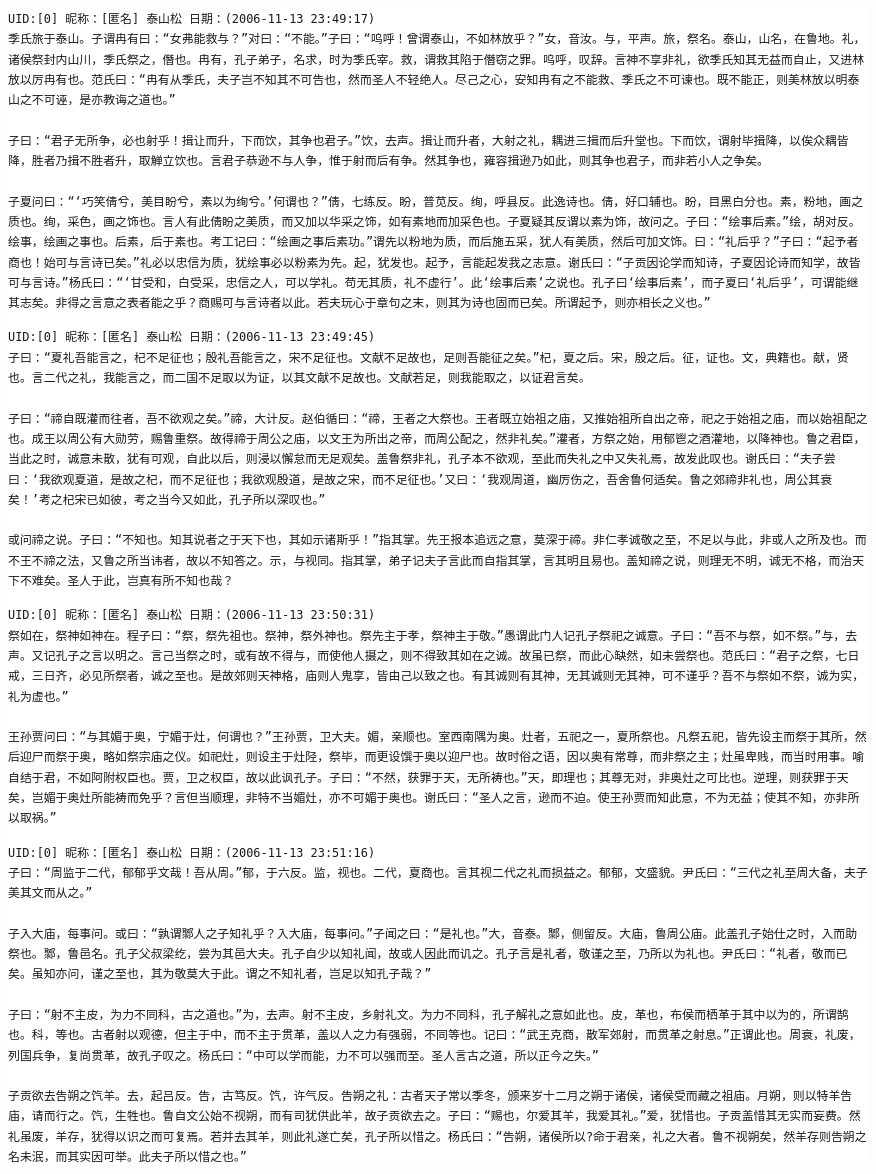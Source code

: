 

```
UID:[0] 昵称：[匿名] 泰山松 日期：(2006-11-13 23:49:17)
季氏旅于泰山。子谓冉有曰：“女弗能救与？”对曰：“不能。”子曰：“呜呼！曾谓泰山，不如林放乎？”女，音汝。与，平声。旅，祭名。泰山，山名，在鲁地。礼，诸侯祭封内山川，季氏祭之，僭也。冉有，孔子弟子，名求，时为季氏宰。救，谓救其陷于僭窃之罪。呜呼，叹辞。言神不享非礼，欲季氏知其无益而自止，又进林放以厉冉有也。范氏曰：“冉有从季氏，夫子岂不知其不可告也，然而圣人不轻绝人。尽己之心，安知冉有之不能救、季氏之不可谏也。既不能正，则美林放以明泰山之不可诬，是亦教诲之道也。” 

子曰：“君子无所争，必也射乎！揖让而升，下而饮，其争也君子。”饮，去声。揖让而升者，大射之礼，耦进三揖而后升堂也。下而饮，谓射毕揖降，以俟众耦皆降，胜者乃揖不胜者升，取觯立饮也。言君子恭逊不与人争，惟于射而后有争。然其争也，雍容揖逊乃如此，则其争也君子，而非若小人之争矣。

子夏问曰：“‘巧笑倩兮，美目盼兮，素以为绚兮。’何谓也？”倩，七练反。盼，普苋反。绚，呼县反。此逸诗也。倩，好口辅也。盼，目黑白分也。素，粉地，画之质也。绚，采色，画之饰也。言人有此倩盼之美质，而又加以华采之饰，如有素地而加采色也。子夏疑其反谓以素为饰，故问之。子曰：“绘事后素。”绘，胡对反。绘事，绘画之事也。后素，后于素也。考工记曰：“绘画之事后素功。”谓先以粉地为质，而后施五采，犹人有美质，然后可加文饰。曰：“礼后乎？”子曰：“起予者商也！始可与言诗已矣。”礼必以忠信为质，犹绘事必以粉素为先。起，犹发也。起予，言能起发我之志意。谢氏曰：“子贡因论学而知诗，子夏因论诗而知学，故皆可与言诗。”杨氏曰：“‘甘受和，白受采，忠信之人，可以学礼。苟无其质，礼不虚行’。此‘绘事后素’之说也。孔子曰‘绘事后素’，而子夏曰‘礼后乎’，可谓能继其志矣。非得之言意之表者能之乎？商赐可与言诗者以此。若夫玩心于章句之末，则其为诗也固而已矣。所谓起予，则亦相长之义也。”
```



```
UID:[0] 昵称：[匿名] 泰山松 日期：(2006-11-13 23:49:45)
子曰：“夏礼吾能言之，杞不足征也；殷礼吾能言之，宋不足征也。文献不足故也，足则吾能征之矣。”杞，夏之后。宋，殷之后。征，证也。文，典籍也。献，贤也。言二代之礼，我能言之，而二国不足取以为证，以其文献不足故也。文献若足，则我能取之，以证君言矣。

子曰：“禘自既灌而往者，吾不欲观之矣。”禘，大计反。赵伯循曰：“禘，王者之大祭也。王者既立始祖之庙，又推始祖所自出之帝，祀之于始祖之庙，而以始祖配之也。成王以周公有大勋劳，赐鲁重祭。故得禘于周公之庙，以文王为所出之帝，而周公配之，然非礼矣。”灌者，方祭之始，用郁鬯之酒灌地，以降神也。鲁之君臣，当此之时，诚意未散，犹有可观，自此以后，则浸以懈怠而无足观矣。盖鲁祭非礼，孔子本不欲观，至此而失礼之中又失礼焉，故发此叹也。谢氏曰：“夫子尝曰：‘我欲观夏道，是故之杞，而不足征也；我欲观殷道，是故之宋，而不足征也。’又曰：‘我观周道，幽厉伤之，吾舍鲁何适矣。鲁之郊禘非礼也，周公其衰矣！’考之杞宋已如彼，考之当今又如此，孔子所以深叹也。”

或问禘之说。子曰：“不知也。知其说者之于天下也，其如示诸斯乎！”指其掌。先王报本追远之意，莫深于禘。非仁孝诚敬之至，不足以与此，非或人之所及也。而不王不禘之法，又鲁之所当讳者，故以不知答之。示，与视同。指其掌，弟子记夫子言此而自指其掌，言其明且易也。盖知禘之说，则理无不明，诚无不格，而治天下不难矣。圣人于此，岂真有所不知也哉？
```



```
UID:[0] 昵称：[匿名] 泰山松 日期：(2006-11-13 23:50:31)
祭如在，祭神如神在。程子曰：“祭，祭先祖也。祭神，祭外神也。祭先主于孝，祭神主于敬。”愚谓此门人记孔子祭祀之诚意。子曰：“吾不与祭，如不祭。”与，去声。又记孔子之言以明之。言己当祭之时，或有故不得与，而使他人摄之，则不得致其如在之诚。故虽已祭，而此心缺然，如未尝祭也。范氏曰：“君子之祭，七日戒，三日齐，必见所祭者，诚之至也。是故郊则天神格，庙则人鬼享，皆由己以致之也。有其诚则有其神，无其诚则无其神，可不谨乎？吾不与祭如不祭，诚为实，礼为虚也。” 

王孙贾问曰：“与其媚于奥，宁媚于灶，何谓也？”王孙贾，卫大夫。媚，亲顺也。室西南隅为奥。灶者，五祀之一，夏所祭也。凡祭五祀，皆先设主而祭于其所，然后迎尸而祭于奥，略如祭宗庙之仪。如祀灶，则设主于灶陉，祭毕，而更设馔于奥以迎尸也。故时俗之语，因以奥有常尊，而非祭之主；灶虽卑贱，而当时用事。喻自结于君，不如阿附权臣也。贾，卫之权臣，故以此讽孔子。子曰：“不然，获罪于天，无所祷也。”天，即理也；其尊无对，非奥灶之可比也。逆理，则获罪于天矣，岂媚于奥灶所能祷而免乎？言但当顺理，非特不当媚灶，亦不可媚于奥也。谢氏曰：“圣人之言，逊而不迫。使王孙贾而知此意，不为无益；使其不知，亦非所以取祸。”
```



```
UID:[0] 昵称：[匿名] 泰山松 日期：(2006-11-13 23:51:16)
子曰：“周监于二代，郁郁乎文哉！吾从周。”郁，于六反。监，视也。二代，夏商也。言其视二代之礼而损益之。郁郁，文盛貌。尹氏曰：“三代之礼至周大备，夫子美其文而从之。”

子入大庙，每事问。或曰：“孰谓鄹人之子知礼乎？入大庙，每事问。”子闻之曰：“是礼也。”大，音泰。鄹，侧留反。大庙，鲁周公庙。此盖孔子始仕之时，入而助祭也。鄹，鲁邑名。孔子父叔梁纥，尝为其邑大夫。孔子自少以知礼闻，故或人因此而讥之。孔子言是礼者，敬谨之至，乃所以为礼也。尹氏曰：“礼者，敬而已矣。虽知亦问，谨之至也，其为敬莫大于此。谓之不知礼者，岂足以知孔子哉？”

子曰：“射不主皮，为力不同科，古之道也。”为，去声。射不主皮，乡射礼文。为力不同科，孔子解礼之意如此也。皮，革也，布侯而栖革于其中以为的，所谓鹄也。科，等也。古者射以观德，但主于中，而不主于贯革，盖以人之力有强弱，不同等也。记曰：“武王克商，散军郊射，而贯革之射息。”正谓此也。周衰，礼废，列国兵争，复尚贯革，故孔子叹之。杨氏曰：“中可以学而能，力不可以强而至。圣人言古之道，所以正今之失。”

子贡欲去告朔之饩羊。去，起吕反。告，古笃反。饩，许气反。告朔之礼：古者天子常以季冬，颁来岁十二月之朔于诸侯，诸侯受而藏之祖庙。月朔，则以特羊告庙，请而行之。饩，生牲也。鲁自文公始不视朔，而有司犹供此羊，故子贡欲去之。子曰：“赐也，尔爱其羊，我爱其礼。”爱，犹惜也。子贡盖惜其无实而妄费。然礼虽废，羊存，犹得以识之而可复焉。若并去其羊，则此礼遂亡矣，孔子所以惜之。杨氏曰：“告朔，诸侯所以?命于君亲，礼之大者。鲁不视朔矣，然羊存则告朔之名未泯，而其实因可举。此夫子所以惜之也。”
```

